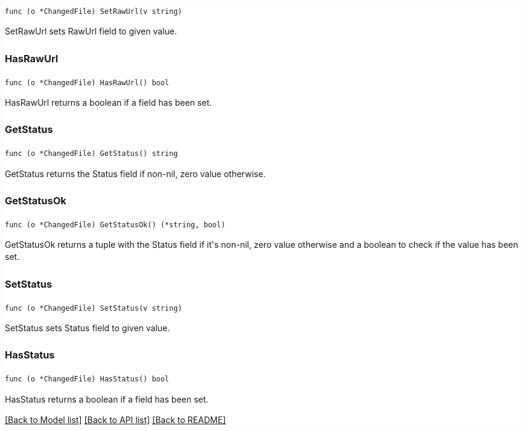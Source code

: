 `func (o *ChangedFile) SetRawUrl(v string)`

SetRawUrl sets RawUrl field to given value.

### HasRawUrl

`func (o *ChangedFile) HasRawUrl() bool`

HasRawUrl returns a boolean if a field has been set.

### GetStatus

`func (o *ChangedFile) GetStatus() string`

GetStatus returns the Status field if non-nil, zero value otherwise.

### GetStatusOk

`func (o *ChangedFile) GetStatusOk() (*string, bool)`

GetStatusOk returns a tuple with the Status field if it's non-nil, zero value otherwise
and a boolean to check if the value has been set.

### SetStatus

`func (o *ChangedFile) SetStatus(v string)`

SetStatus sets Status field to given value.

### HasStatus

`func (o *ChangedFile) HasStatus() bool`

HasStatus returns a boolean if a field has been set.


[[Back to Model list]](../README.md#documentation-for-models) [[Back to API list]](../README.md#documentation-for-api-endpoints) [[Back to README]](../README.md)


